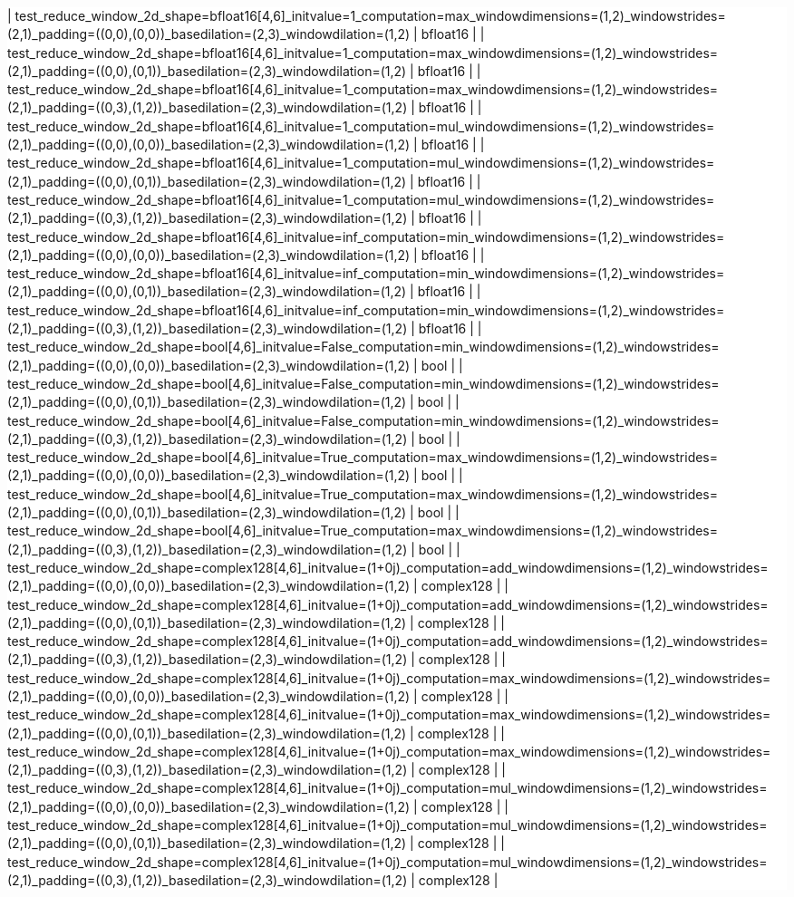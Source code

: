| test\_reduce\_window\_2d\_shape=bfloat16[4,6]\_initvalue=1\_computation=max\_windowdimensions=(1,2)\_windowstrides=(2,1)\_padding=((0,0),(0,0))\_basedilation=(2,3)\_windowdilation=(1,2) | bfloat16 |
| test\_reduce\_window\_2d\_shape=bfloat16[4,6]\_initvalue=1\_computation=max\_windowdimensions=(1,2)\_windowstrides=(2,1)\_padding=((0,0),(0,1))\_basedilation=(2,3)\_windowdilation=(1,2) | bfloat16 |
| test\_reduce\_window\_2d\_shape=bfloat16[4,6]\_initvalue=1\_computation=max\_windowdimensions=(1,2)\_windowstrides=(2,1)\_padding=((0,3),(1,2))\_basedilation=(2,3)\_windowdilation=(1,2) | bfloat16 |
| test\_reduce\_window\_2d\_shape=bfloat16[4,6]\_initvalue=1\_computation=mul\_windowdimensions=(1,2)\_windowstrides=(2,1)\_padding=((0,0),(0,0))\_basedilation=(2,3)\_windowdilation=(1,2) | bfloat16 |
| test\_reduce\_window\_2d\_shape=bfloat16[4,6]\_initvalue=1\_computation=mul\_windowdimensions=(1,2)\_windowstrides=(2,1)\_padding=((0,0),(0,1))\_basedilation=(2,3)\_windowdilation=(1,2) | bfloat16 |
| test\_reduce\_window\_2d\_shape=bfloat16[4,6]\_initvalue=1\_computation=mul\_windowdimensions=(1,2)\_windowstrides=(2,1)\_padding=((0,3),(1,2))\_basedilation=(2,3)\_windowdilation=(1,2) | bfloat16 |
| test\_reduce\_window\_2d\_shape=bfloat16[4,6]\_initvalue=inf\_computation=min\_windowdimensions=(1,2)\_windowstrides=(2,1)\_padding=((0,0),(0,0))\_basedilation=(2,3)\_windowdilation=(1,2) | bfloat16 |
| test\_reduce\_window\_2d\_shape=bfloat16[4,6]\_initvalue=inf\_computation=min\_windowdimensions=(1,2)\_windowstrides=(2,1)\_padding=((0,0),(0,1))\_basedilation=(2,3)\_windowdilation=(1,2) | bfloat16 |
| test\_reduce\_window\_2d\_shape=bfloat16[4,6]\_initvalue=inf\_computation=min\_windowdimensions=(1,2)\_windowstrides=(2,1)\_padding=((0,3),(1,2))\_basedilation=(2,3)\_windowdilation=(1,2) | bfloat16 |
| test\_reduce\_window\_2d\_shape=bool[4,6]\_initvalue=False\_computation=min\_windowdimensions=(1,2)\_windowstrides=(2,1)\_padding=((0,0),(0,0))\_basedilation=(2,3)\_windowdilation=(1,2) | bool |
| test\_reduce\_window\_2d\_shape=bool[4,6]\_initvalue=False\_computation=min\_windowdimensions=(1,2)\_windowstrides=(2,1)\_padding=((0,0),(0,1))\_basedilation=(2,3)\_windowdilation=(1,2) | bool |
| test\_reduce\_window\_2d\_shape=bool[4,6]\_initvalue=False\_computation=min\_windowdimensions=(1,2)\_windowstrides=(2,1)\_padding=((0,3),(1,2))\_basedilation=(2,3)\_windowdilation=(1,2) | bool |
| test\_reduce\_window\_2d\_shape=bool[4,6]\_initvalue=True\_computation=max\_windowdimensions=(1,2)\_windowstrides=(2,1)\_padding=((0,0),(0,0))\_basedilation=(2,3)\_windowdilation=(1,2) | bool |
| test\_reduce\_window\_2d\_shape=bool[4,6]\_initvalue=True\_computation=max\_windowdimensions=(1,2)\_windowstrides=(2,1)\_padding=((0,0),(0,1))\_basedilation=(2,3)\_windowdilation=(1,2) | bool |
| test\_reduce\_window\_2d\_shape=bool[4,6]\_initvalue=True\_computation=max\_windowdimensions=(1,2)\_windowstrides=(2,1)\_padding=((0,3),(1,2))\_basedilation=(2,3)\_windowdilation=(1,2) | bool |
| test\_reduce\_window\_2d\_shape=complex128[4,6]\_initvalue=(1+0j)\_computation=add\_windowdimensions=(1,2)\_windowstrides=(2,1)\_padding=((0,0),(0,0))\_basedilation=(2,3)\_windowdilation=(1,2) | complex128 |
| test\_reduce\_window\_2d\_shape=complex128[4,6]\_initvalue=(1+0j)\_computation=add\_windowdimensions=(1,2)\_windowstrides=(2,1)\_padding=((0,0),(0,1))\_basedilation=(2,3)\_windowdilation=(1,2) | complex128 |
| test\_reduce\_window\_2d\_shape=complex128[4,6]\_initvalue=(1+0j)\_computation=add\_windowdimensions=(1,2)\_windowstrides=(2,1)\_padding=((0,3),(1,2))\_basedilation=(2,3)\_windowdilation=(1,2) | complex128 |
| test\_reduce\_window\_2d\_shape=complex128[4,6]\_initvalue=(1+0j)\_computation=max\_windowdimensions=(1,2)\_windowstrides=(2,1)\_padding=((0,0),(0,0))\_basedilation=(2,3)\_windowdilation=(1,2) | complex128 |
| test\_reduce\_window\_2d\_shape=complex128[4,6]\_initvalue=(1+0j)\_computation=max\_windowdimensions=(1,2)\_windowstrides=(2,1)\_padding=((0,0),(0,1))\_basedilation=(2,3)\_windowdilation=(1,2) | complex128 |
| test\_reduce\_window\_2d\_shape=complex128[4,6]\_initvalue=(1+0j)\_computation=max\_windowdimensions=(1,2)\_windowstrides=(2,1)\_padding=((0,3),(1,2))\_basedilation=(2,3)\_windowdilation=(1,2) | complex128 |
| test\_reduce\_window\_2d\_shape=complex128[4,6]\_initvalue=(1+0j)\_computation=mul\_windowdimensions=(1,2)\_windowstrides=(2,1)\_padding=((0,0),(0,0))\_basedilation=(2,3)\_windowdilation=(1,2) | complex128 |
| test\_reduce\_window\_2d\_shape=complex128[4,6]\_initvalue=(1+0j)\_computation=mul\_windowdimensions=(1,2)\_windowstrides=(2,1)\_padding=((0,0),(0,1))\_basedilation=(2,3)\_windowdilation=(1,2) | complex128 |
| test\_reduce\_window\_2d\_shape=complex128[4,6]\_initvalue=(1+0j)\_computation=mul\_windowdimensions=(1,2)\_windowstrides=(2,1)\_padding=((0,3),(1,2))\_basedilation=(2,3)\_windowdilation=(1,2) | complex128 |
